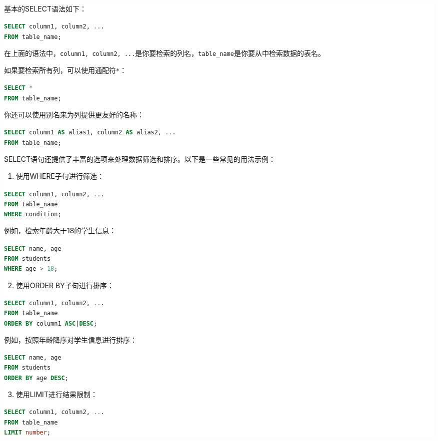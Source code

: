 基本的SELECT语法如下：

```sql
SELECT column1, column2, ...
FROM table_name;
```

在上面的语法中，`column1, column2, ...`是你要检索的列名，`table_name`是你要从中检索数据的表名。

如果要检索所有列，可以使用通配符`*`：

```sql
SELECT *
FROM table_name;
```

你还可以使用别名来为列提供更友好的名称：

```sql
SELECT column1 AS alias1, column2 AS alias2, ...
FROM table_name;
```

SELECT语句还提供了丰富的选项来处理数据筛选和排序。以下是一些常见的用法示例：

1. 使用WHERE子句进行筛选：

```sql
SELECT column1, column2, ...
FROM table_name
WHERE condition;
```

例如，检索年龄大于18的学生信息：

```sql
SELECT name, age
FROM students
WHERE age > 18;
```

2. 使用ORDER BY子句进行排序：

```sql
SELECT column1, column2, ...
FROM table_name
ORDER BY column1 ASC|DESC;
```

例如，按照年龄降序对学生信息进行排序：

```sql
SELECT name, age
FROM students
ORDER BY age DESC;
```

3. 使用LIMIT进行结果限制：

```sql
SELECT column1, column2, ...
FROM table_name
LIMIT number;
```
